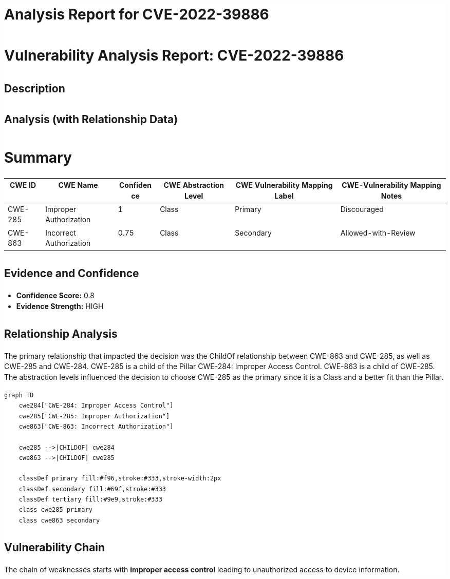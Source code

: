 # Analysis Report for CVE-2022-39886

# Vulnerability Analysis Report: CVE-2022-39886

## Description



## Analysis (with Relationship Data)

# Summary
| CWE ID | CWE Name | Confidence | CWE Abstraction Level | CWE Vulnerability Mapping Label | CWE-Vulnerability Mapping Notes |
|---|---|---|---|---|---|
| CWE-285 | Improper Authorization | 1 | Class | Primary | Discouraged |
| CWE-863 | Incorrect Authorization | 0.75 | Class | Secondary | Allowed-with-Review |

## Evidence and Confidence

*   **Confidence Score:** 0.8
*   **Evidence Strength:** HIGH

## Relationship Analysis
The primary relationship that impacted the decision was the ChildOf relationship between CWE-863 and CWE-285, as well as CWE-285 and CWE-284. CWE-285 is a child of the Pillar CWE-284: Improper Access Control. CWE-863 is a child of CWE-285. The abstraction levels influenced the decision to choose CWE-285 as the primary since it is a Class and a better fit than the Pillar.

```mermaid
graph TD
    cwe284["CWE-284: Improper Access Control"]
    cwe285["CWE-285: Improper Authorization"]
    cwe863["CWE-863: Incorrect Authorization"]
    
    cwe285 -->|CHILDOF| cwe284
    cwe863 -->|CHILDOF| cwe285
    
    classDef primary fill:#f96,stroke:#333,stroke-width:2px
    classDef secondary fill:#69f,stroke:#333
    classDef tertiary fill:#9e9,stroke:#333
    class cwe285 primary
    class cwe863 secondary
```

## Vulnerability Chain
The chain of weaknesses starts with **improper access control** leading to unauthorized access to device information.
